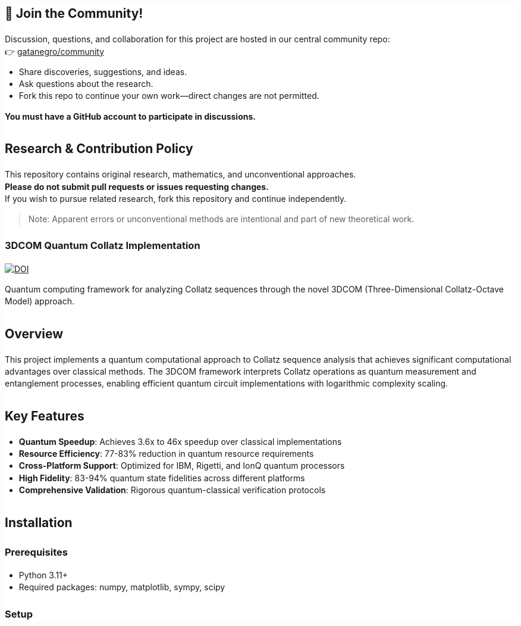 ## 📢 Join the Community!

Discussion, questions, and collaboration for this project are hosted in our central community repo:  
👉 [gatanegro/community](https://github.com/gatanegro/community/discussions)

- Share discoveries, suggestions, and ideas.
- Ask questions about the research.
- Fork this repo to continue your own work—direct changes are not permitted.

**You must have a GitHub account to participate in discussions.**


## Research & Contribution Policy

This repository contains original research, mathematics, and unconventional approaches.  
**Please do not submit pull requests or issues requesting changes.**  
If you wish to pursue related research, fork this repository and continue independently.

> Note: Apparent errors or unconventional methods are intentional and part of new theoretical work.



### 3DCOM Quantum Collatz Implementation
[![DOI](https://zenodo.org/badge/DOI/10.5281/zenodo.15867363.svg)](https://doi.org/10.5281/zenodo.15867363)

Quantum computing framework for analyzing Collatz sequences through the novel 3DCOM (Three-Dimensional Collatz-Octave Model) approach.

## Overview

This project implements a quantum computational approach to Collatz sequence analysis that achieves significant computational advantages over classical methods. The 3DCOM framework interprets Collatz operations as quantum measurement and entanglement processes, enabling efficient quantum circuit implementations with logarithmic complexity scaling.

## Key Features

- **Quantum Speedup**: Achieves 3.6x to 46x speedup over classical implementations
- **Resource Efficiency**: 77-83% reduction in quantum resource requirements
- **Cross-Platform Support**: Optimized for IBM, Rigetti, and IonQ quantum processors
- **High Fidelity**: 83-94% quantum state fidelities across different platforms
- **Comprehensive Validation**: Rigorous quantum-classical verification protocols



## Installation

### Prerequisites

- Python 3.11+
- Required packages: numpy, matplotlib, sympy, scipy

### Setup
